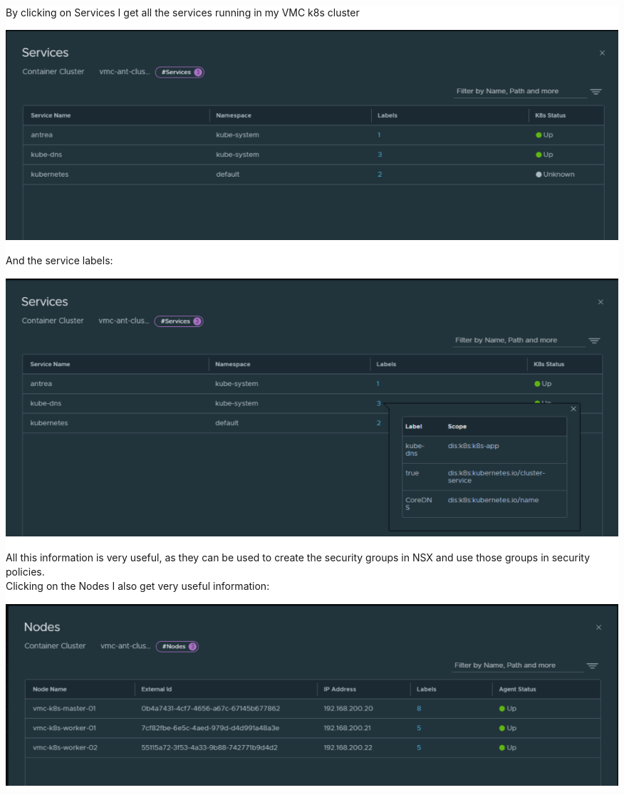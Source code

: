By clicking on Services I get all the services running in my VMC k8s cluster  

![](images/image-14-1024x351.png)

And the service labels:  

![](images/image-15-1024x432.png)

All this information is very useful, as they can be used to create the security groups in NSX and use those groups in security policies.  
Clicking on the Nodes I also get very useful information:  

![](images/image-16-1024x304.png)

